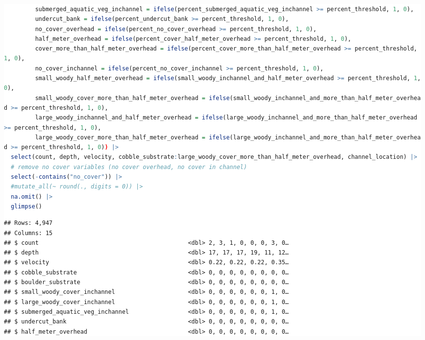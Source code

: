 ``` r
         submerged_aquatic_veg_inchannel = ifelse(percent_submerged_aquatic_veg_inchannel >= percent_threshold, 1, 0),
         undercut_bank = ifelse(percent_undercut_bank >= percent_threshold, 1, 0),
         no_cover_overhead = ifelse(percent_no_cover_overhead >= percent_threshold, 1, 0),
         half_meter_overhead = ifelse(percent_cover_half_meter_overhead >= percent_threshold, 1, 0),
         cover_more_than_half_meter_overhead = ifelse(percent_cover_more_than_half_meter_overhead >= percent_threshold, 1, 0),
         no_cover_inchannel = ifelse(percent_no_cover_inchannel >= percent_threshold, 1, 0),
         small_woody_half_meter_overhead = ifelse(small_woody_inchannel_and_half_meter_overhead >= percent_threshold, 1, 0),
         small_woody_cover_more_than_half_meter_overhead = ifelse(small_woody_inchannel_and_more_than_half_meter_overhead >= percent_threshold, 1, 0),
         large_woody_inchannel_and_half_meter_overhead = ifelse(large_woody_inchannel_and_more_than_half_meter_overhead >= percent_threshold, 1, 0),
         large_woody_cover_more_than_half_meter_overhead = ifelse(large_woody_inchannel_and_more_than_half_meter_overhead >= percent_threshold, 1, 0)) |>
  select(count, depth, velocity, cobble_substrate:large_woody_cover_more_than_half_meter_overhead, channel_location) |>
  # remove no cover variables (no cover overhead, no cover in channel)
  select(-contains("no_cover")) |>
  #mutate_all(~ round(., digits = 0)) |>
  na.omit() |>
  glimpse()
```

    ## Rows: 4,947
    ## Columns: 15
    ## $ count                                           <dbl> 2, 3, 1, 0, 0, 0, 3, 0…
    ## $ depth                                           <dbl> 17, 17, 17, 19, 11, 12…
    ## $ velocity                                        <dbl> 0.22, 0.22, 0.22, 0.35…
    ## $ cobble_substrate                                <dbl> 0, 0, 0, 0, 0, 0, 0, 0…
    ## $ boulder_substrate                               <dbl> 0, 0, 0, 0, 0, 0, 0, 0…
    ## $ small_woody_cover_inchannel                     <dbl> 0, 0, 0, 0, 0, 0, 1, 0…
    ## $ large_woody_cover_inchannel                     <dbl> 0, 0, 0, 0, 0, 0, 1, 0…
    ## $ submerged_aquatic_veg_inchannel                 <dbl> 0, 0, 0, 0, 0, 0, 1, 0…
    ## $ undercut_bank                                   <dbl> 0, 0, 0, 0, 0, 0, 0, 0…
    ## $ half_meter_overhead                             <dbl> 0, 0, 0, 0, 0, 0, 0, 0…